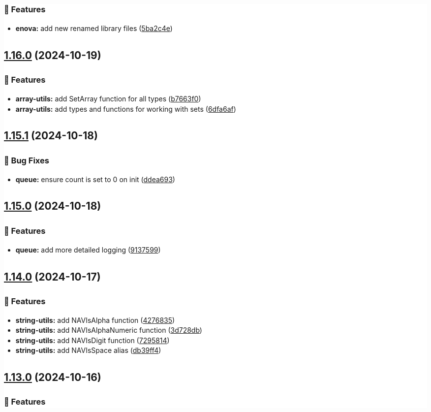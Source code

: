 ### 🌟 Features

- **enova:** add new renamed library files ([5ba2c4e](https://github.com/Norgate-AV/NAVFoundation.Amx/commit/5ba2c4e64968eb50f883b7292805ff153dcb2889))

## [1.16.0](https://github.com/Norgate-AV/NAVFoundation.Amx/compare/v1.15.1...v1.16.0) (2024-10-19)

### 🌟 Features

- **array-utils:** add SetArray function for all types ([b7663f0](https://github.com/Norgate-AV/NAVFoundation.Amx/commit/b7663f06e20f1771f65209097a2cec03448f771b))
- **array-utils:** add types and functions for working with sets ([6dfa6af](https://github.com/Norgate-AV/NAVFoundation.Amx/commit/6dfa6af2956b4c979f17165b4801b2891fa80206))

## [1.15.1](https://github.com/Norgate-AV/NAVFoundation.Amx/compare/v1.15.0...v1.15.1) (2024-10-18)

### 🐛 Bug Fixes

- **queue:** ensure count is set to 0 on init ([ddea693](https://github.com/Norgate-AV/NAVFoundation.Amx/commit/ddea6932841ea2f9a32c6c996fb2b71fea13ed2a))

## [1.15.0](https://github.com/Norgate-AV/NAVFoundation.Amx/compare/v1.14.0...v1.15.0) (2024-10-18)

### 🌟 Features

- **queue:** add more detailed logging ([9137599](https://github.com/Norgate-AV/NAVFoundation.Amx/commit/9137599d8c1d61dd69224e1c8510436c25d60b42))

## [1.14.0](https://github.com/Norgate-AV/NAVFoundation.Amx/compare/v1.13.0...v1.14.0) (2024-10-17)

### 🌟 Features

- **string-utils:** add NAVIsAlpha function ([4276835](https://github.com/Norgate-AV/NAVFoundation.Amx/commit/42768356db47aaa4e5c3cb947c6f65ef1141a8ae))
- **string-utils:** add NAVIsAlphaNumeric function ([3d728db](https://github.com/Norgate-AV/NAVFoundation.Amx/commit/3d728db784c1aa044a38c9dfb503af031c74483e))
- **string-utils:** add NAVIsDigit function ([7295814](https://github.com/Norgate-AV/NAVFoundation.Amx/commit/72958142d9550aba70f51dc4fe63d1f72f3590a1))
- **string-utils:** add NAVIsSpace alias ([db39ff4](https://github.com/Norgate-AV/NAVFoundation.Amx/commit/db39ff4c1fcd2dd36ed22fb9e862c0439278778c))

## [1.13.0](https://github.com/Norgate-AV/NAVFoundation.Amx/compare/v1.12.2...v1.13.0) (2024-10-16)

### 🌟 Features
